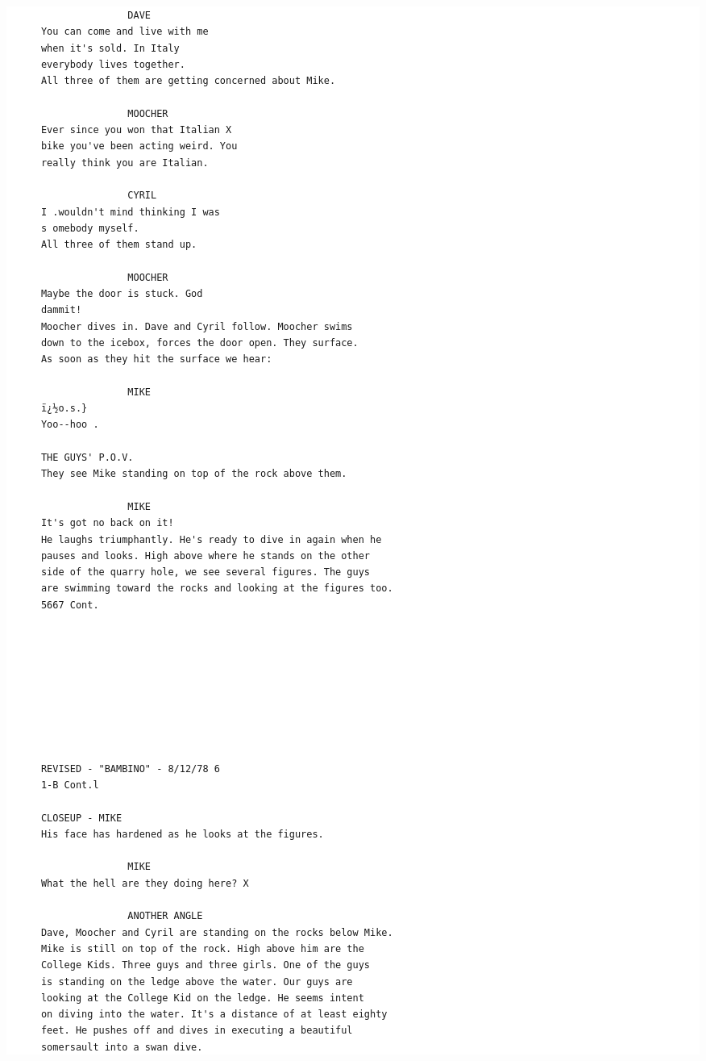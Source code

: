                          DAVE
          You can come and live with me
          when it's sold. In Italy
          everybody lives together.
          All three of them are getting concerned about Mike.

                         MOOCHER
          Ever since you won that Italian X
          bike you've been acting weird. You
          really think you are Italian.

                         CYRIL
          I .wouldn't mind thinking I was
          s omebody myself.
          All three of them stand up.

                         MOOCHER
          Maybe the door is stuck. God
          dammit!
          Moocher dives in. Dave and Cyril follow. Moocher swims
          down to the icebox, forces the door open. They surface.
          As soon as they hit the surface we hear:

                         MIKE
          ï¿½o.s.}
          Yoo--hoo .

          THE GUYS' P.O.V.
          They see Mike standing on top of the rock above them.

                         MIKE
          It's got no back on it!
          He laughs triumphantly. He's ready to dive in again when he
          pauses and looks. High above where he stands on the other
          side of the quarry hole, we see several figures. The guys
          are swimming toward the rocks and looking at the figures too.
          5667 Cont.

                         

                         

                         

                         

          REVISED - "BAMBINO" - 8/12/78 6
          1-B Cont.l

          CLOSEUP - MIKE
          His face has hardened as he looks at the figures.

                         MIKE
          What the hell are they doing here? X

                         ANOTHER ANGLE
          Dave, Moocher and Cyril are standing on the rocks below Mike.
          Mike is still on top of the rock. High above him are the
          College Kids. Three guys and three girls. One of the guys
          is standing on the ledge above the water. Our guys are
          looking at the College Kid on the ledge. He seems intent
          on diving into the water. It's a distance of at least eighty
          feet. He pushes off and dives in executing a beautiful
          somersault into a swan dive.
